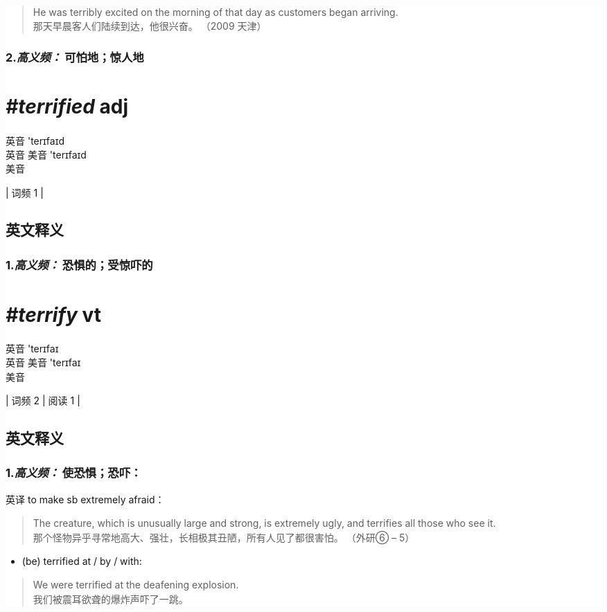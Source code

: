  > He was terribly excited on the morning of that day as customers began arriving.  
 > 那天早晨客人们陆续到达，他很兴奋。  （2009 天津）  
<audio src="./media/terribly-2.aac"></audio>

### 2.*高义频：* **可怕地；惊人地**  


# ***\#terrified*** adj
英音 'terɪfaɪd  
英音
<audio src="./media/terrified-B.aac"></audio>
美音 'terɪfaɪd  
美音
<audio src="./media/terrified.aac"></audio>


| 词频 1 |  

英文释义
---
### 1.*高义频：* **恐惧的；受惊吓的**  


# ***\#terrify*** vt
英音 'terɪfaɪ  
英音
<audio src="./media/terrify-B.aac"></audio>
美音 'terɪfaɪ  
美音
<audio src="./media/terrify.aac"></audio>


| 词频 2 | 阅读 1 |  

英文释义
---
### 1.*高义频：* **使恐惧；恐吓：**  
英译 to make sb extremely afraid：

 > The creature, which is unusually large and strong, is extremely ugly, and terrifies all those who see it.  
 > 那个怪物异乎寻常地高大、强壮，长相极其丑陋，所有人见了都很害怕。  （外研⑥ – 5）  
<audio src="./media/terrify-1.aac"></audio>

- (be) terrified at / by / with:

 > We were terrified at the deafening explosion.  
 > 我们被震耳欲聋的爆炸声吓了一跳。    
<audio src="./media/terrify-2.aac"></audio>

